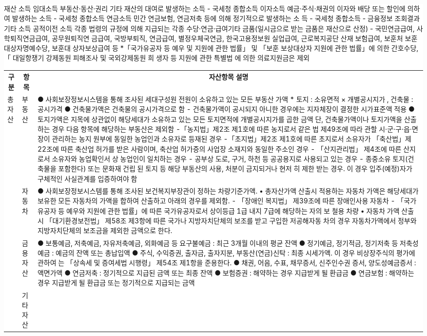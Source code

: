 </tr>
<tr>
<td rowspan="3">재산 소득</td>
<td>임대소득</td>
<td>부동산·동산·권리 기타 재산의 대여로 발생하는 소득</td>
<td>- 국세청 종합소득</td>
</tr>
<tr>
<td>이자소득</td>
<td>예금·주식·채권의 이자와 배당 또는 할인에 의하여 발생하는 소득</td>
<td>- 국세청 종합소득</td>
</tr>
<tr>
<td>연금소득</td>
<td>민간 연금보험, 연금저축 등에 의해 정기적으로 발생하는 소 득</td>
<td>- 국세청 종합소득 - 금융정보 조회결과</td>
</tr>
<tr>
<td>기타 소득</td>
<td>공적이전 소득</td>
<td>각종 법령의 규정에 의해 지급되는 각종 수당·연금·급여기타 금품(일시금으로 받는 금품은 재산으로 산정)</td>
<td>- 국민연금급여, 사학퇴직연금급여, 공무원퇴직연 금급여, 국방부퇴직, 연금급여, 별정우체국연금, 한국고용정보원 실업급여, 근로복지공단 산재 보험급여, 보훈처 보훈대상자명예수당, 보훈대 상자보상급여 등 *「국가유공자 등 예우 및 지원에 관한 법률」 및 「보훈 보상대상자 지원에 관한 법률」에 의한 간호수당, 「 대일항쟁기 강제동원 피해조사 및 국외강제동원 희 생자 등 지원에 관한 특별법 에 의한 의료지원금은 제외</td>
</tr>
</table>


<table>
<tr>
<th>구분</th>
<th>항목</th>
<th>자산항목 설명</th>
</tr>
<tr>
<td rowspan="5">총자산</td>
<td>부동산</td>
<td>● 사회보장정보시스템을 통해 조사된 세대구성원 전원이 소유하고 있는 모든 부동산 가액 * 토지 : 소유면적 × 개별공시지가 , 건축물 : 공시가격 ● 건축물가액은 건축물의 공시가격으로 함 - 건축물가액이 공시되지 아니한 경우에는 지자체장이 결정한 시가표준액 적용 ● 토지가액은 지목에 상관없이 해당세대가 소유하고 있는 모든 토지면적에 개별공시지가를 곱한 금액 단, 건축물가액이나 토지가액을 산출하는 경우 다음 항목에 해당하는 부동산은 제외함 -「농지법」제2조 제1호에 따른 농지로서 같은 법 제49조에 따라 관할 시·군·구·읍·면장이 관리하는 농지 원부에 동일한 농업인과 소유자로 등재된 경우 -「초지법」제2조 제1호에 따른 초지로서 소유자가 「축산법」제22조에 따른 축산업 허가를 받은 사람이며, 축산업 허가증의 사업장 소재지와 동일한 주소인 경우 - 「산지관리법」 제4조에 따른 산지로서 소유자와 농업확인서 상 농업인이 일치하는 경우 - 공부상 도로, 구거, 하천 등 공공용지로 사용되고 있는 경우 - 종중소유 토지(건축물을 포함한다) 또는 문화재 건립 된 토지 등 해당 부동산의 사용, 처분이 금지되거나 현저 히 제한 받는 경우. 이 경우 입주(예정)자가 구체적인 사실관계를 입증하여야 함</td>
</tr>
<tr>
<td>자동차</td>
<td>● 사회보장정보시스템를 통해 조사된 보건복지부장관이 정하는 차량기준가액. • 총자산가액 산출시 적용하는 자동차 가액은 해당세대가 보유한 모든 자동차의 가액을 합하여 산출하고 아래의 경우를 제외함. - 「장애인 복지법」 제39조에 따른 장애인사용 자동차 - 「국가유공자 등 예우와 지원에 관한 법률」에 따른 국가유공자로서 상이등급 1급 내지 7급에 해당하는 자의 보 철용 차량 • 자동차 가액 산출 시 「대기환경보전법」 제58조 제3항에 따른 국가나 지방자치단체의 보조를 받고 구입한 저공해자동 차의 경우 자동차가액에서 정부와 지방자치단체의 보조금을 제외한 금액으로 한다.</td>
</tr>
<tr>
<td>금용 자산</td>
<td>● 보통예금, 저축예금, 자유저축예금, 외화예금 등 요구불예금 : 최근 3개월 이내의 평균 잔액 ● 정기예금, 정기적금, 정기저축 등 저축성예금 : 예금의 잔액 또는 총납입액 ● 주식, 수익증권, 출자금, 출자지분, 부동산(연금)신탁 : 최종 시세가액. 이 경우 비상장주식의 평가에 관하여 는 「상속세 및 증여세법 시행령」 제54조 제1항을 준용한다. ● 채권, 어음, 수표, 채무증서, 신주인수권 증서, 양도성예금증서 : 액면가액 ● 연금저축 : 정기적으로 지급된 금액 또는 최종 잔액 ● 보험증권 : 해약하는 경우 지급받게 될 환급금 ● 연금보험 : 해약하는 경우 지급받게 될 환급금 또는 정기적으로 지급되는 금액</td>
</tr>
<tr>
<td>기타 자산</td>